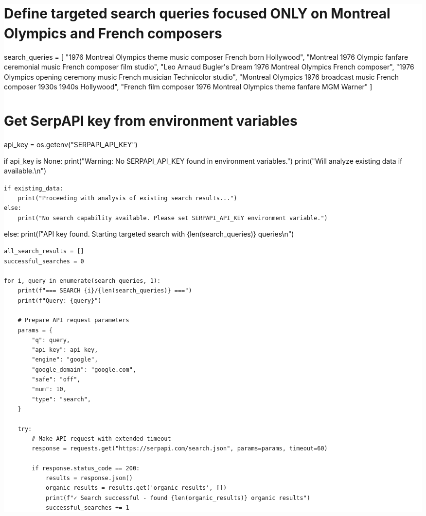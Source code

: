 # Define targeted search queries focused ONLY on Montreal Olympics and French composers
search_queries = [
    "1976 Montreal Olympics theme music composer French born Hollywood",
    "Montreal 1976 Olympic fanfare ceremonial music French composer film studio", 
    "Leo Arnaud Bugler's Dream 1976 Montreal Olympics French composer",
    "1976 Olympics opening ceremony music French musician Technicolor studio",
    "Montreal Olympics 1976 broadcast music French composer 1930s 1940s Hollywood",
    "French film composer 1976 Montreal Olympics theme fanfare MGM Warner"
]

# Get SerpAPI key from environment variables
api_key = os.getenv("SERPAPI_API_KEY")

if api_key is None:
    print("Warning: No SERPAPI_API_KEY found in environment variables.")
    print("Will analyze existing data if available.\n")
    
    if existing_data:
        print("Proceeding with analysis of existing search results...")
    else:
        print("No search capability available. Please set SERPAPI_API_KEY environment variable.")
else:
    print(f"API key found. Starting targeted search with {len(search_queries)} queries\n")
    
    all_search_results = []
    successful_searches = 0
    
    for i, query in enumerate(search_queries, 1):
        print(f"=== SEARCH {i}/{len(search_queries)} ===")
        print(f"Query: {query}")
        
        # Prepare API request parameters
        params = {
            "q": query,
            "api_key": api_key,
            "engine": "google",
            "google_domain": "google.com",
            "safe": "off",
            "num": 10,
            "type": "search",
        }
        
        try:
            # Make API request with extended timeout
            response = requests.get("https://serpapi.com/search.json", params=params, timeout=60)
            
            if response.status_code == 200:
                results = response.json()
                organic_results = results.get('organic_results', [])
                print(f"✓ Search successful - found {len(organic_results)} organic results")
                successful_searches += 1
                
